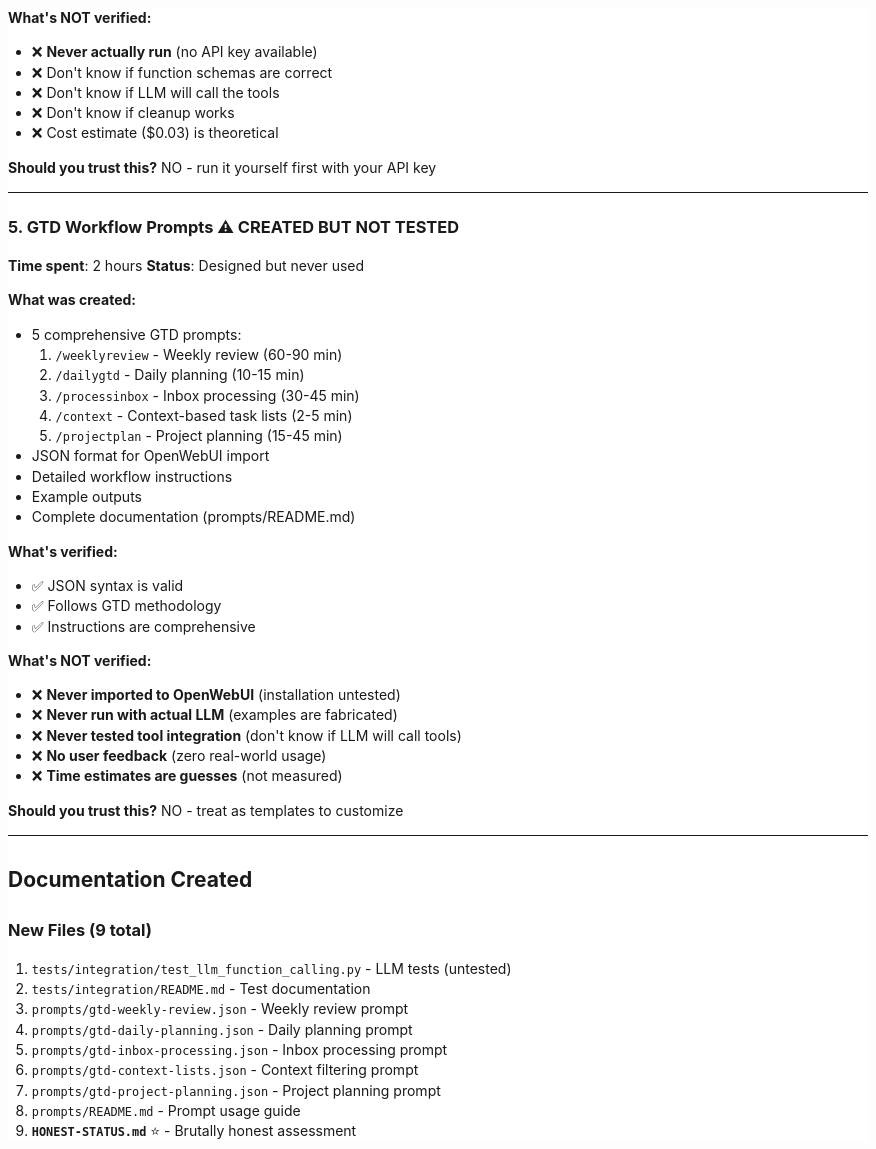 **What's NOT verified:**
- ❌ **Never actually run** (no API key available)
- ❌ Don't know if function schemas are correct
- ❌ Don't know if LLM will call the tools
- ❌ Don't know if cleanup works
- ❌ Cost estimate ($0.03) is theoretical

**Should you trust this?** NO - run it yourself first with your API key

---

### 5. GTD Workflow Prompts ⚠️ CREATED BUT NOT TESTED
**Time spent**: 2 hours
**Status**: Designed but never used

**What was created:**
- 5 comprehensive GTD prompts:
  1. `/weeklyreview` - Weekly review (60-90 min)
  2. `/dailygtd` - Daily planning (10-15 min)
  3. `/processinbox` - Inbox processing (30-45 min)
  4. `/context` - Context-based task lists (2-5 min)
  5. `/projectplan` - Project planning (15-45 min)
- JSON format for OpenWebUI import
- Detailed workflow instructions
- Example outputs
- Complete documentation (prompts/README.md)

**What's verified:**
- ✅ JSON syntax is valid
- ✅ Follows GTD methodology
- ✅ Instructions are comprehensive

**What's NOT verified:**
- ❌ **Never imported to OpenWebUI** (installation untested)
- ❌ **Never run with actual LLM** (examples are fabricated)
- ❌ **Never tested tool integration** (don't know if LLM will call tools)
- ❌ **No user feedback** (zero real-world usage)
- ❌ **Time estimates are guesses** (not measured)

**Should you trust this?** NO - treat as templates to customize

---

## Documentation Created

### New Files (9 total)
1. `tests/integration/test_llm_function_calling.py` - LLM tests (untested)
2. `tests/integration/README.md` - Test documentation
3. `prompts/gtd-weekly-review.json` - Weekly review prompt
4. `prompts/gtd-daily-planning.json` - Daily planning prompt
5. `prompts/gtd-inbox-processing.json` - Inbox processing prompt
6. `prompts/gtd-context-lists.json` - Context filtering prompt
7. `prompts/gtd-project-planning.json` - Project planning prompt
8. `prompts/README.md` - Prompt usage guide
9. **`HONEST-STATUS.md`** ⭐ - Brutally honest assessment
